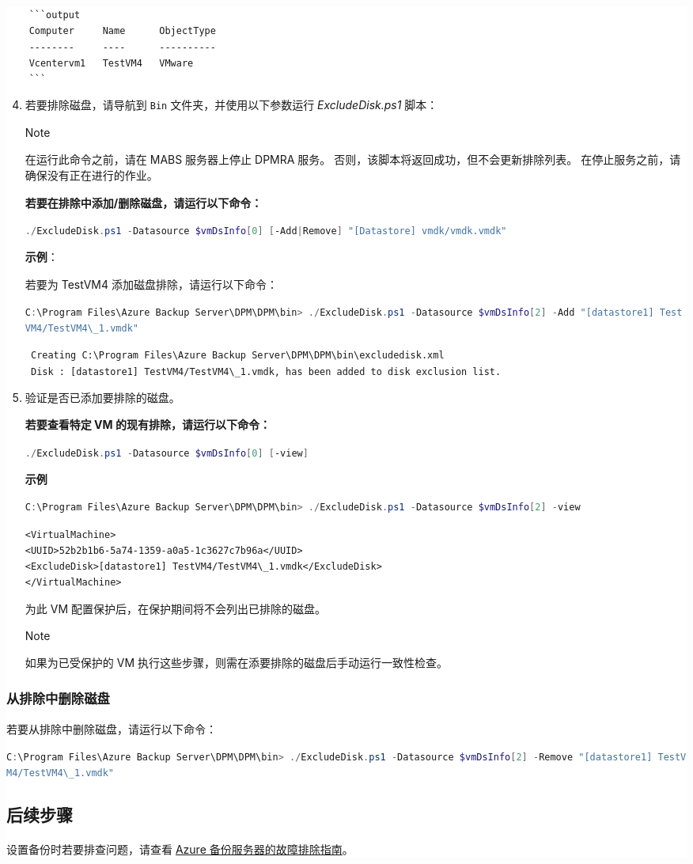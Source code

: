         ```output
        Computer     Name      ObjectType
        --------     ----      ----------
        Vcentervm1   TestVM4   VMware
        ```

  4. 若要排除磁盘，请导航到 `Bin` 文件夹，并使用以下参数运行 *ExcludeDisk.ps1* 脚本：

        > [!NOTE]
        > 在运行此命令之前，请在 MABS 服务器上停止 DPMRA 服务。 否则，该脚本将返回成功，但不会更新排除列表。 在停止服务之前，请确保没有正在进行的作业。

     **若要在排除中添加/删除磁盘，请运行以下命令：**

      ```powershell
      ./ExcludeDisk.ps1 -Datasource $vmDsInfo[0] [-Add|Remove] "[Datastore] vmdk/vmdk.vmdk"
      ```

     **示例**：

     若要为 TestVM4 添加磁盘排除，请运行以下命令：

       ```powershell
      C:\Program Files\Azure Backup Server\DPM\DPM\bin> ./ExcludeDisk.ps1 -Datasource $vmDsInfo[2] -Add "[datastore1] TestVM4/TestVM4\_1.vmdk"
       ```

      ```output
       Creating C:\Program Files\Azure Backup Server\DPM\DPM\bin\excludedisk.xml
       Disk : [datastore1] TestVM4/TestVM4\_1.vmdk, has been added to disk exclusion list.
      ```

  5. 验证是否已添加要排除的磁盘。

     **若要查看特定 VM 的现有排除，请运行以下命令：**

        ```powershell
        ./ExcludeDisk.ps1 -Datasource $vmDsInfo[0] [-view]
        ```

     **示例**

        ```powershell
        C:\Program Files\Azure Backup Server\DPM\DPM\bin> ./ExcludeDisk.ps1 -Datasource $vmDsInfo[2] -view
        ```

        ```output
        <VirtualMachine>
        <UUID>52b2b1b6-5a74-1359-a0a5-1c3627c7b96a</UUID>
        <ExcludeDisk>[datastore1] TestVM4/TestVM4\_1.vmdk</ExcludeDisk>
        </VirtualMachine>
        ```

     为此 VM 配置保护后，在保护期间将不会列出已排除的磁盘。

        > [!NOTE]
        > 如果为已受保护的 VM 执行这些步骤，则需在添要排除的磁盘后手动运行一致性检查。

### <a name="remove-the-disk-from-exclusion"></a>从排除中删除磁盘

若要从排除中删除磁盘，请运行以下命令：

```powershell
C:\Program Files\Azure Backup Server\DPM\DPM\bin> ./ExcludeDisk.ps1 -Datasource $vmDsInfo[2] -Remove "[datastore1] TestVM4/TestVM4\_1.vmdk"
```

## <a name="next-steps"></a>后续步骤

设置备份时若要排查问题，请查看 [Azure 备份服务器的故障排除指南](./backup-azure-mabs-troubleshoot.md)。



